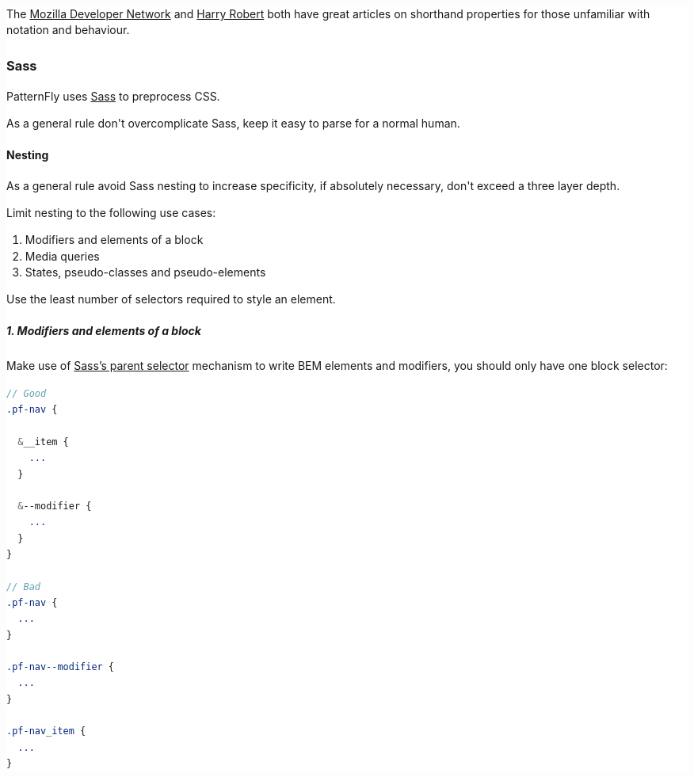 The [Mozilla Developer Network](https://developer.mozilla.org/en-US/docs/Web/CSS/Shorthand_properties) and [Harry Robert](https://csswizardry.com/2016/12/css-shorthand-syntax-considered-an-anti-pattern/) both have great articles on shorthand properties for those unfamiliar with notation and behaviour.

### Sass

PatternFly uses [Sass](http://sass-lang.com/) to preprocess CSS.

As a general rule don't overcomplicate Sass, keep it easy to parse for a normal human.

#### Nesting

As a general rule avoid Sass nesting to increase specificity, if absolutely necessary, don't exceed a three layer depth.

Limit nesting to the following use cases:

1. Modifiers and elements of a block
1. Media queries
1. States, pseudo-classes and pseudo-elements

Use the least number of selectors required to style an element.

##### 1. Modifiers and elements of a block

Make use of [Sass’s parent selector](https://css-tricks.com/the-sass-ampersand/) mechanism to write BEM elements and modifiers, you should only have one block selector:

```sass
// Good
.pf-nav {

  &__item {
    ...
  }

  &--modifier {
    ...
  }
}

// Bad
.pf-nav {
  ...
}

.pf-nav--modifier {
  ...
}

.pf-nav_item {
  ...
}
```
